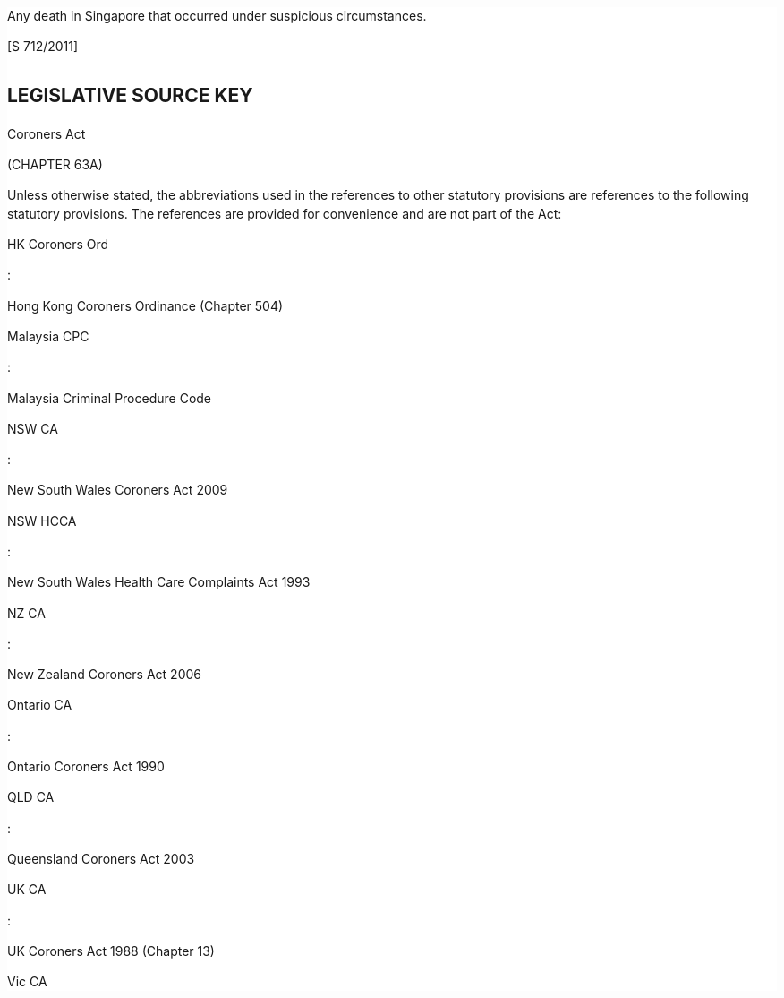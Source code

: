 Any death in Singapore that occurred under suspicious circumstances.

[S 712/2011]

## LEGISLATIVE SOURCE KEY

Coroners Act

(CHAPTER 63A)

Unless otherwise stated, the abbreviations used in the references to other statutory provisions are references to the following statutory provisions. The references are provided for convenience and are not part of the Act:

HK Coroners Ord

:

Hong Kong Coroners Ordinance (Chapter 504)

Malaysia CPC

:

Malaysia Criminal Procedure Code

NSW CA

:

New South Wales Coroners Act 2009

NSW HCCA

:

New South Wales Health Care Complaints Act 1993

NZ CA

:

New Zealand Coroners Act 2006

Ontario CA

:

Ontario Coroners Act 1990

QLD CA

:

Queensland Coroners Act 2003

UK CA

:

UK Coroners Act 1988 (Chapter 13)

Vic CA
